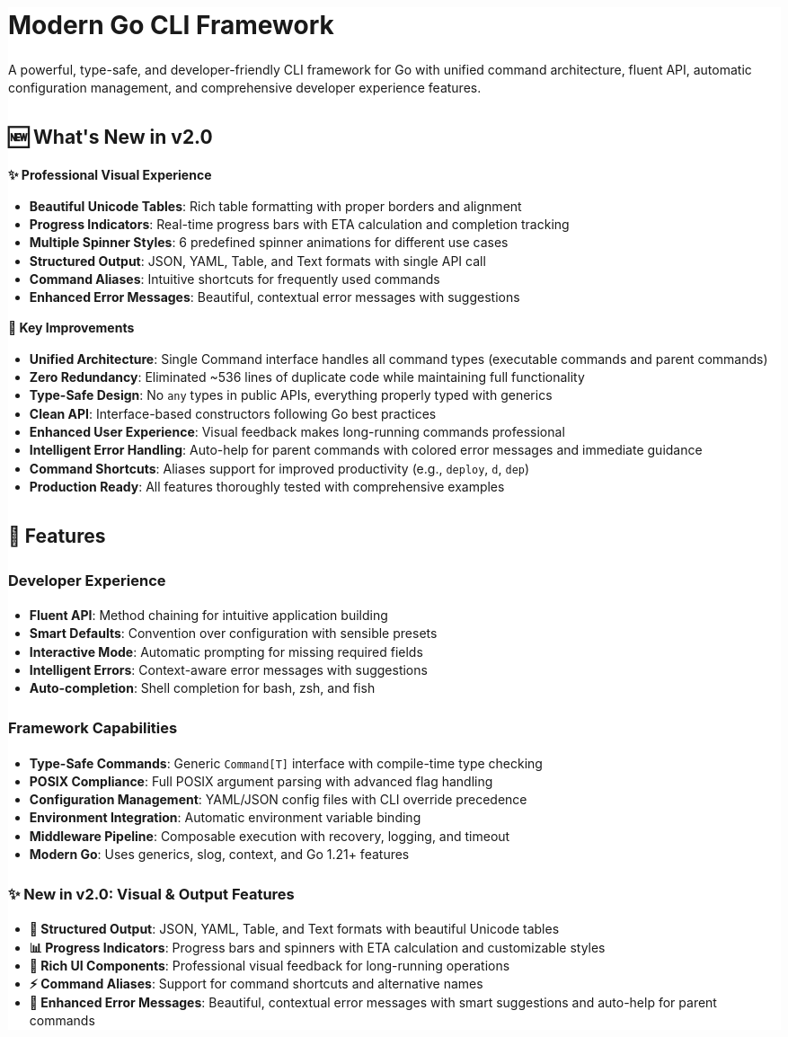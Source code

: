 # Modern Go CLI Framework

A powerful, type-safe, and developer-friendly CLI framework for Go with unified command architecture, fluent API, automatic configuration management, and comprehensive developer experience features.

## 🆕 What's New in v2.0

**✨ Professional Visual Experience**
- **Beautiful Unicode Tables**: Rich table formatting with proper borders and alignment
- **Progress Indicators**: Real-time progress bars with ETA calculation and completion tracking  
- **Multiple Spinner Styles**: 6 predefined spinner animations for different use cases
- **Structured Output**: JSON, YAML, Table, and Text formats with single API call
- **Command Aliases**: Intuitive shortcuts for frequently used commands
- **Enhanced Error Messages**: Beautiful, contextual error messages with suggestions

**🚀 Key Improvements**
- **Unified Architecture**: Single Command interface handles all command types (executable commands and parent commands)
- **Zero Redundancy**: Eliminated ~536 lines of duplicate code while maintaining full functionality
- **Type-Safe Design**: No `any` types in public APIs, everything properly typed with generics
- **Clean API**: Interface-based constructors following Go best practices
- **Enhanced User Experience**: Visual feedback makes long-running commands professional
- **Intelligent Error Handling**: Auto-help for parent commands with colored error messages and immediate guidance
- **Command Shortcuts**: Aliases support for improved productivity (e.g., `deploy`, `d`, `dep`)
- **Production Ready**: All features thoroughly tested with comprehensive examples

## 🚀 Features

### Developer Experience
- **Fluent API**: Method chaining for intuitive application building
- **Smart Defaults**: Convention over configuration with sensible presets
- **Interactive Mode**: Automatic prompting for missing required fields
- **Intelligent Errors**: Context-aware error messages with suggestions
- **Auto-completion**: Shell completion for bash, zsh, and fish

### Framework Capabilities
- **Type-Safe Commands**: Generic `Command[T]` interface with compile-time type checking
- **POSIX Compliance**: Full POSIX argument parsing with advanced flag handling
- **Configuration Management**: YAML/JSON config files with CLI override precedence
- **Environment Integration**: Automatic environment variable binding
- **Middleware Pipeline**: Composable execution with recovery, logging, and timeout
- **Modern Go**: Uses generics, slog, context, and Go 1.21+ features

### ✨ New in v2.0: Visual & Output Features
- **🎨 Structured Output**: JSON, YAML, Table, and Text formats with beautiful Unicode tables
- **📊 Progress Indicators**: Progress bars and spinners with ETA calculation and customizable styles
- **🎯 Rich UI Components**: Professional visual feedback for long-running operations
- **⚡ Command Aliases**: Support for command shortcuts and alternative names
- **🚨 Enhanced Error Messages**: Beautiful, contextual error messages with smart suggestions and auto-help for parent commands
